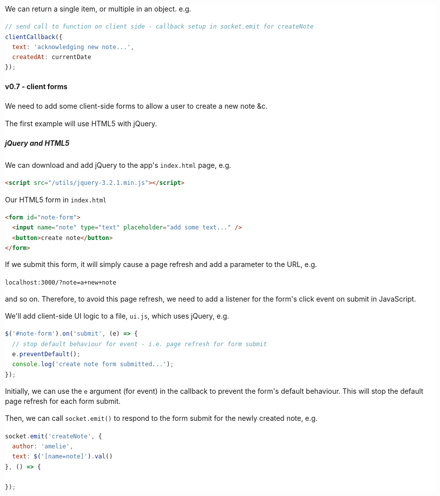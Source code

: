 We can return a single item, or multiple in an object. e.g.

```js
// send call to function on client side - callback setup in socket.emit for createNote
clientCallback({
  text: 'acknowledging new note...',
  createdAt: currentDate
});
```

#### v0.7 - client forms
We need to add some client-side forms to allow a user to create a new note &c.

The first example will use HTML5 with jQuery.

##### jQuery and HTML5
We can download and add jQuery to the app's `index.html` page, e.g.

```html
<script src="/utils/jquery-3.2.1.min.js"></script>
```

Our HTML5 form in `index.html`

```html
<form id="note-form">
  <input name="note" type="text" placeholder="add some text..." />
  <button>create note</button>
</form>
```

If we submit this form, it will simply cause a page refresh and add a parameter to the URL, e.g.

```html
localhost:3000/?note=a+new+note
```

and so on. Therefore, to avoid this page refresh, we need to add a listener for the form's click event on submit in JavaScript.

We'll add client-side UI logic to a file, `ui.js`, which uses jQuery, e.g.

```js
$('#note-form').on('submit', (e) => {
  // stop default behaviour for event - i.e. page refresh for form submit
  e.preventDefault();
  console.log('create note form submitted...');
});
```

Initially, we can use the `e` argument (for event) in the callback to prevent the form's default behaviour. This will stop the default page refresh for each form submit.

Then, we can call `socket.emit()` to respond to the form submit for the newly created note, e.g.

```js
socket.emit('createNote', {
  author: 'amelie',
  text: $('[name=note]').val()
}, () => {

});
```
